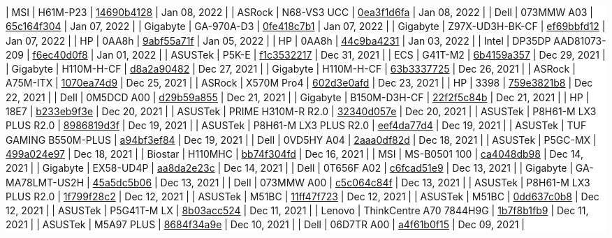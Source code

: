 | MSI           | H61M-P23                    | [14690b4128](https://linux-hardware.org/?probe=14690b4128) | Jan 08, 2022 |
| ASRock        | N68-VS3 UCC                 | [0ea3f1d6fa](https://linux-hardware.org/?probe=0ea3f1d6fa) | Jan 08, 2022 |
| Dell          | 073MMW A03                  | [65c164f304](https://linux-hardware.org/?probe=65c164f304) | Jan 07, 2022 |
| Gigabyte      | GA-970A-D3                  | [0fe418c7b1](https://linux-hardware.org/?probe=0fe418c7b1) | Jan 07, 2022 |
| Gigabyte      | Z97X-UD3H-BK-CF             | [ef69bbfd12](https://linux-hardware.org/?probe=ef69bbfd12) | Jan 07, 2022 |
| HP            | 0AA8h                       | [9abf55a71f](https://linux-hardware.org/?probe=9abf55a71f) | Jan 05, 2022 |
| HP            | 0AA8h                       | [44c9ba4231](https://linux-hardware.org/?probe=44c9ba4231) | Jan 03, 2022 |
| Intel         | DP35DP AAD81073-209         | [f6ec40d0f8](https://linux-hardware.org/?probe=f6ec40d0f8) | Jan 01, 2022 |
| ASUSTek       | P5K-E                       | [f1c3532217](https://linux-hardware.org/?probe=f1c3532217) | Dec 31, 2021 |
| ECS           | G41T-M2                     | [6b4159a357](https://linux-hardware.org/?probe=6b4159a357) | Dec 29, 2021 |
| Gigabyte      | H110M-H-CF                  | [d8a2a90482](https://linux-hardware.org/?probe=d8a2a90482) | Dec 27, 2021 |
| Gigabyte      | H110M-H-CF                  | [63b3337725](https://linux-hardware.org/?probe=63b3337725) | Dec 26, 2021 |
| ASRock        | A75M-ITX                    | [1070ea74d9](https://linux-hardware.org/?probe=1070ea74d9) | Dec 25, 2021 |
| ASRock        | X570M Pro4                  | [602d3e0afd](https://linux-hardware.org/?probe=602d3e0afd) | Dec 23, 2021 |
| HP            | 3398                        | [759e3821b8](https://linux-hardware.org/?probe=759e3821b8) | Dec 22, 2021 |
| Dell          | 0M5DCD A00                  | [d29b59a855](https://linux-hardware.org/?probe=d29b59a855) | Dec 21, 2021 |
| Gigabyte      | B150M-D3H-CF                | [22f2f5c84b](https://linux-hardware.org/?probe=22f2f5c84b) | Dec 21, 2021 |
| HP            | 18E7                        | [b233eb9f3e](https://linux-hardware.org/?probe=b233eb9f3e) | Dec 20, 2021 |
| ASUSTek       | PRIME H310M-R R2.0          | [32340d057e](https://linux-hardware.org/?probe=32340d057e) | Dec 20, 2021 |
| ASUSTek       | P8H61-M LX3 PLUS R2.0       | [8986819d3f](https://linux-hardware.org/?probe=8986819d3f) | Dec 19, 2021 |
| ASUSTek       | P8H61-M LX3 PLUS R2.0       | [eef4da77d4](https://linux-hardware.org/?probe=eef4da77d4) | Dec 19, 2021 |
| ASUSTek       | TUF GAMING B550M-PLUS       | [a94bf3ef84](https://linux-hardware.org/?probe=a94bf3ef84) | Dec 19, 2021 |
| Dell          | 0VD5HY A04                  | [2aaa0df82d](https://linux-hardware.org/?probe=2aaa0df82d) | Dec 18, 2021 |
| ASUSTek       | P5GC-MX                     | [499a024e97](https://linux-hardware.org/?probe=499a024e97) | Dec 18, 2021 |
| Biostar       | H110MHC                     | [bb74f304fd](https://linux-hardware.org/?probe=bb74f304fd) | Dec 16, 2021 |
| MSI           | MS-B0501 100                | [ca4048db98](https://linux-hardware.org/?probe=ca4048db98) | Dec 14, 2021 |
| Gigabyte      | EX58-UD4P                   | [aa8da2e23c](https://linux-hardware.org/?probe=aa8da2e23c) | Dec 14, 2021 |
| Dell          | 0T656F A02                  | [c6fcad51e9](https://linux-hardware.org/?probe=c6fcad51e9) | Dec 13, 2021 |
| Gigabyte      | GA-MA78LMT-US2H             | [45a5dc5b06](https://linux-hardware.org/?probe=45a5dc5b06) | Dec 13, 2021 |
| Dell          | 073MMW A00                  | [c5c064c84f](https://linux-hardware.org/?probe=c5c064c84f) | Dec 13, 2021 |
| ASUSTek       | P8H61-M LX3 PLUS R2.0       | [1f799f28c2](https://linux-hardware.org/?probe=1f799f28c2) | Dec 12, 2021 |
| ASUSTek       | M51BC                       | [11ff47f723](https://linux-hardware.org/?probe=11ff47f723) | Dec 12, 2021 |
| ASUSTek       | M51BC                       | [0dd637c0b8](https://linux-hardware.org/?probe=0dd637c0b8) | Dec 12, 2021 |
| ASUSTek       | P5G41T-M LX                 | [8b03acc524](https://linux-hardware.org/?probe=8b03acc524) | Dec 11, 2021 |
| Lenovo        | ThinkCentre A70 7844H9G     | [1b7f8b1fb9](https://linux-hardware.org/?probe=1b7f8b1fb9) | Dec 11, 2021 |
| ASUSTek       | M5A97 PLUS                  | [8684f34a9e](https://linux-hardware.org/?probe=8684f34a9e) | Dec 10, 2021 |
| Dell          | 06D7TR A00                  | [a4f61b0f15](https://linux-hardware.org/?probe=a4f61b0f15) | Dec 09, 2021 |